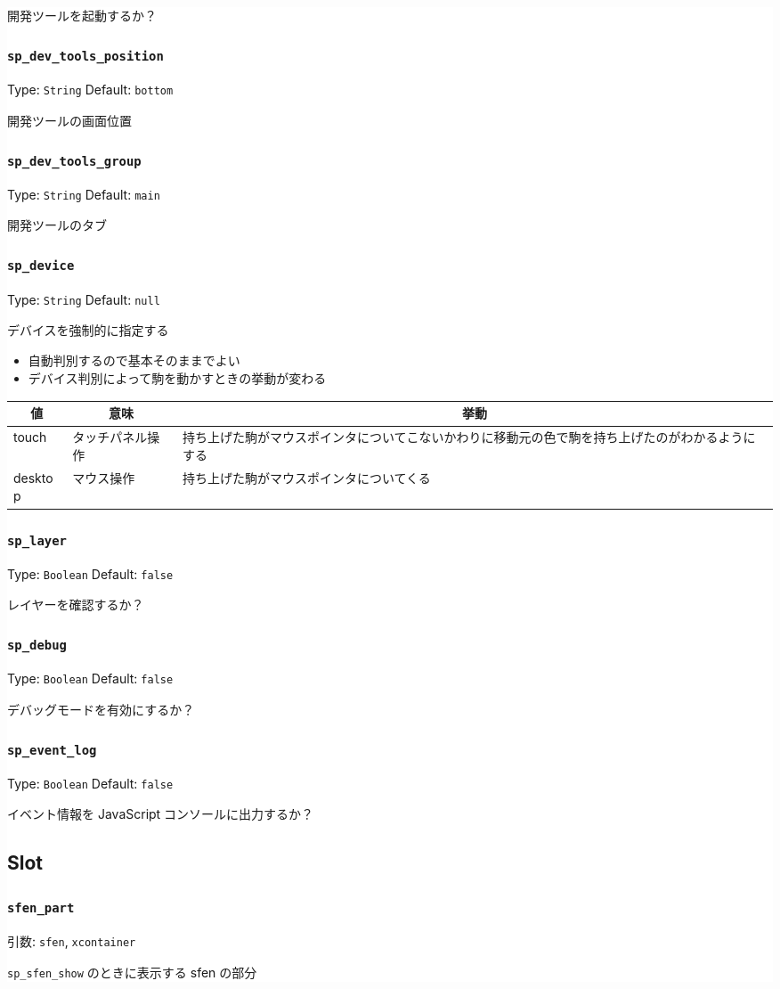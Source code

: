 開発ツールを起動するか？

### `sp_dev_tools_position`

Type: `String`
Default: `bottom`

開発ツールの画面位置

### `sp_dev_tools_group`

Type: `String`
Default: `main`

開発ツールのタブ

### `sp_device`

Type: `String`
Default: `null`

デバイスを強制的に指定する

  * 自動判別するので基本そのままでよい
  * デバイス判別によって駒を動かすときの挙動が変わる

| 値      | 意味             | 挙動                                           |
|---------|------------------|------------------------------------------------|
| touch   | タッチパネル操作 | 持ち上げた駒がマウスポインタについてこないかわりに移動元の色で駒を持ち上げたのがわかるようにする |
| desktop | マウス操作       | 持ち上げた駒がマウスポインタについてくる       |

### `sp_layer`

Type: `Boolean`
Default: `false`

レイヤーを確認するか？

### `sp_debug`

Type: `Boolean`
Default: `false`

デバッグモードを有効にするか？

### `sp_event_log`

Type: `Boolean`
Default: `false`

イベント情報を JavaScript コンソールに出力するか？

## Slot

### `sfen_part`

引数: `sfen`, `xcontainer`

`sp_sfen_show` のときに表示する sfen の部分 <Badge text="非推奨" type="error" vertical="top" />
